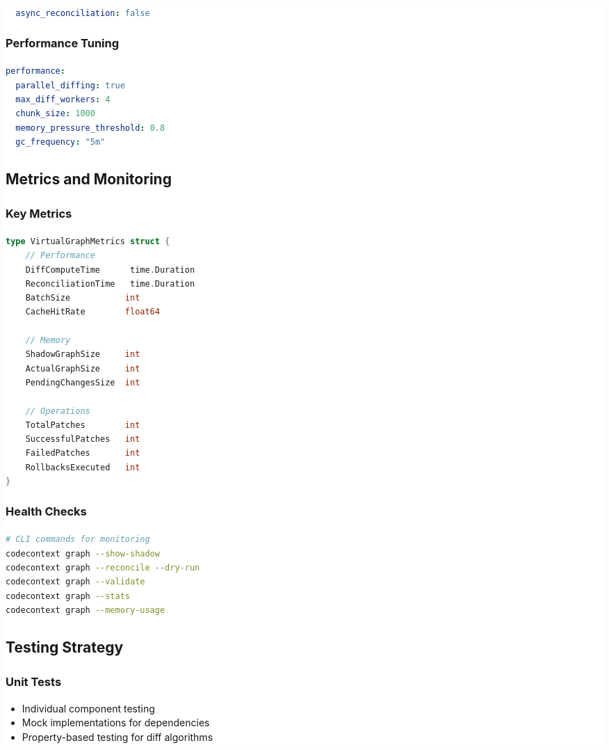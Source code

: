 ```yaml
  async_reconciliation: false
```

### Performance Tuning
```yaml
performance:
  parallel_diffing: true
  max_diff_workers: 4
  chunk_size: 1000
  memory_pressure_threshold: 0.8
  gc_frequency: "5m"
```

## Metrics and Monitoring

### Key Metrics
```go
type VirtualGraphMetrics struct {
    // Performance
    DiffComputeTime      time.Duration
    ReconciliationTime   time.Duration
    BatchSize           int
    CacheHitRate        float64
    
    // Memory
    ShadowGraphSize     int
    ActualGraphSize     int
    PendingChangesSize  int
    
    // Operations
    TotalPatches        int
    SuccessfulPatches   int
    FailedPatches       int
    RollbacksExecuted   int
}
```

### Health Checks
```bash
# CLI commands for monitoring
codecontext graph --show-shadow
codecontext graph --reconcile --dry-run
codecontext graph --validate
codecontext graph --stats
codecontext graph --memory-usage
```

## Testing Strategy

### Unit Tests
- Individual component testing
- Mock implementations for dependencies
- Property-based testing for diff algorithms
